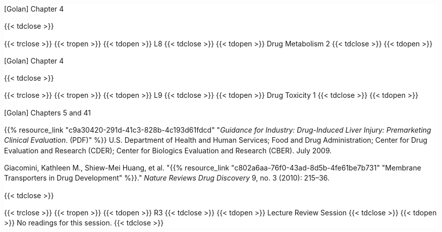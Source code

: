 
\[Golan\] Chapter 4


{{< tdclose >}}

{{< trclose >}}
{{< tropen >}}
{{< tdopen >}}
L8
{{< tdclose >}}
{{< tdopen >}}
Drug Metabolism 2
{{< tdclose >}}
{{< tdopen >}}


\[Golan\] Chapter 4


{{< tdclose >}}

{{< trclose >}}
{{< tropen >}}
{{< tdopen >}}
L9
{{< tdclose >}}
{{< tdopen >}}
Drug Toxicity 1
{{< tdclose >}}
{{< tdopen >}}


\[Golan\] Chapters 5 and 41

{{% resource_link "c9a30420-291d-41c3-828b-4c193d61fdcd" "_Guidance for Industry: Drug-Induced Liver Injury: Premarketing Clinical Evaluation_. (PDF)" %}} U.S. Department of Health and Human Services; Food and Drug Administration; Center for Drug Evaluation and Research (CDER); Center for Biologics Evaluation and Research (CBER). July 2009.

Giacomini, Kathleen M., Shiew-Mei Huang, et al. "{{% resource_link "c802a6aa-76f0-43ad-8d5b-4fe61be7b731" "Membrane Transporters in Drug Development" %}}." _Nature Reviews Drug Discovery_ 9, no. 3 (2010): 215–36.


{{< tdclose >}}

{{< trclose >}}
{{< tropen >}}
{{< tdopen >}}
R3
{{< tdclose >}}
{{< tdopen >}}
Lecture Review Session
{{< tdclose >}}
{{< tdopen >}}
No readings for this session.
{{< tdclose >}}
